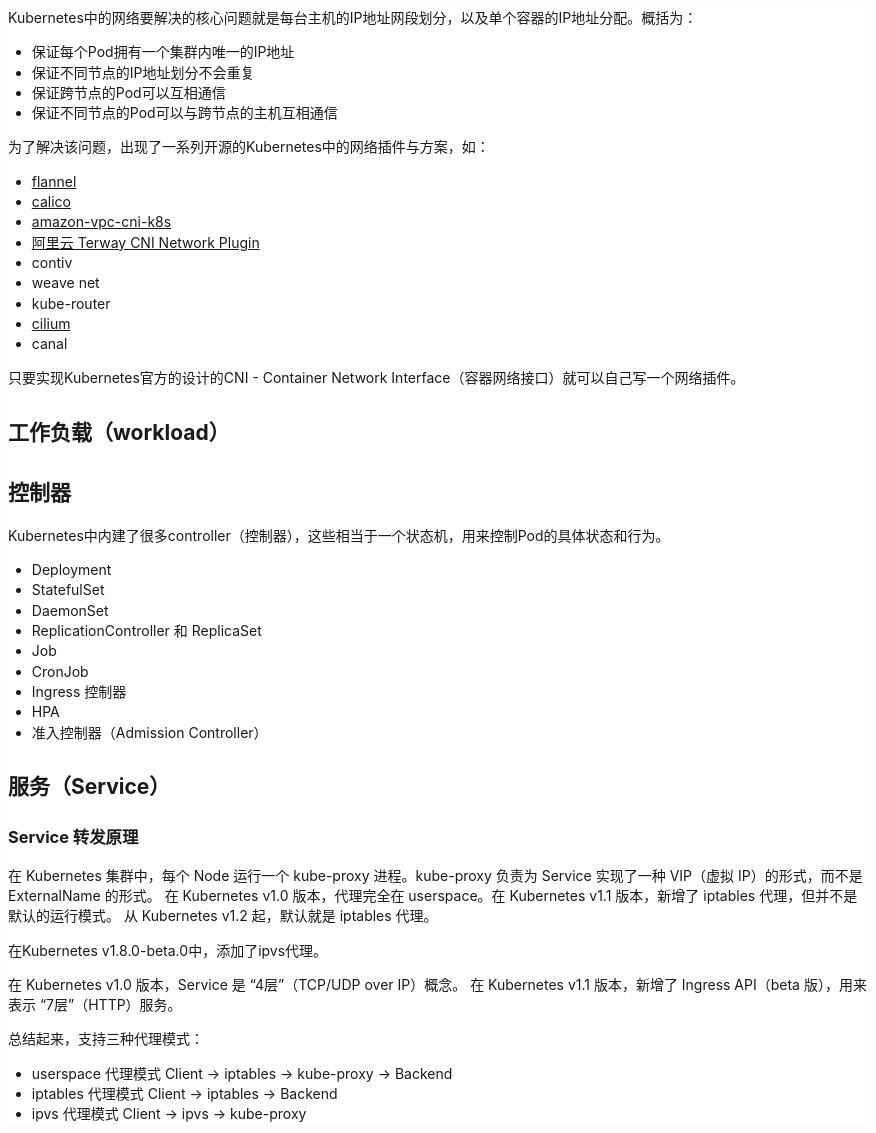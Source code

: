 Kubernetes中的网络要解决的核心问题就是每台主机的IP地址网段划分，以及单个容器的IP地址分配。概括为：

- 保证每个Pod拥有一个集群内唯一的IP地址
- 保证不同节点的IP地址划分不会重复
- 保证跨节点的Pod可以互相通信
- 保证不同节点的Pod可以与跨节点的主机互相通信

为了解决该问题，出现了一系列开源的Kubernetes中的网络插件与方案，如：

- [flannel](https://github.com/flannel-io/flannel)
- [calico](https://github.com/projectcalico/calico)
- [amazon-vpc-cni-k8s](https://github.com/aws/amazon-vpc-cni-k8s)
- [阿里云 Terway CNI Network Plugin](https://github.com/AliyunContainerService/terway)
- contiv
- weave net
- kube-router
- [cilium](https://github.com/cilium/cilium)
- canal

只要实现Kubernetes官方的设计的CNI - Container Network Interface（容器网络接口）就可以自己写一个网络插件。


## 工作负载（workload）

## 控制器

Kubernetes中内建了很多controller（控制器），这些相当于一个状态机，用来控制Pod的具体状态和行为。

- Deployment
- StatefulSet
- DaemonSet
- ReplicationController 和 ReplicaSet
- Job
- CronJob
- Ingress 控制器
- HPA
- 准入控制器（Admission Controller）

## 服务（Service）

### Service 转发原理

在 Kubernetes 集群中，每个 Node 运行一个 kube-proxy 进程。kube-proxy 负责为 Service 实现了一种 VIP（虚拟 IP）的形式，而不是 ExternalName 的形式。 在 Kubernetes v1.0 版本，代理完全在 userspace。在 Kubernetes v1.1 版本，新增了 iptables 代理，但并不是默认的运行模式。 从 Kubernetes v1.2 起，默认就是 iptables 代理。

在Kubernetes v1.8.0-beta.0中，添加了ipvs代理。

在 Kubernetes v1.0 版本，Service 是 “4层”（TCP/UDP over IP）概念。 在 Kubernetes v1.1 版本，新增了 Ingress API（beta 版），用来表示 “7层”（HTTP）服务。

总结起来，支持三种代理模式：

- userspace 代理模式   Client -> iptables -> kube-proxy -> Backend
- iptables 代理模式    Client -> iptables -> Backend
- ipvs 代理模式     Client -> ipvs -> kube-proxy
